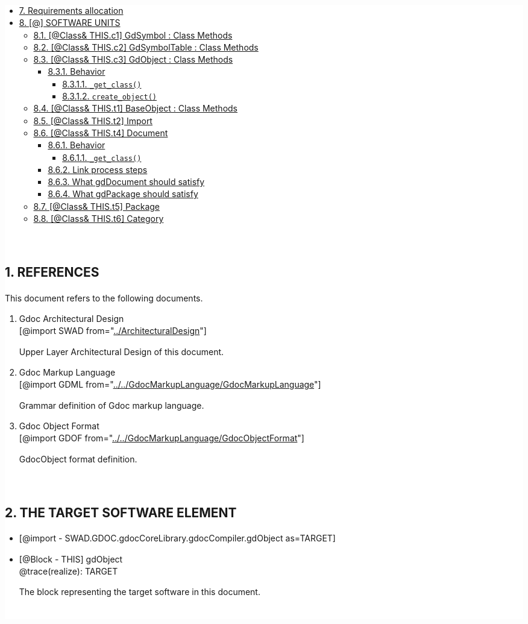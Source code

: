 - [7. Requirements allocation](#7-requirements-allocation)
- [8. \[@\] SOFTWARE UNITS](#8--software-units)
  - [8.1. \[@Class\& THIS.c1\] GdSymbol : Class Methods](#81-class-thisc1-gdsymbol--class-methods)
  - [8.2. \[@Class\& THIS.c2\] GdSymbolTable : Class Methods](#82-class-thisc2-gdsymboltable--class-methods)
  - [8.3. \[@Class\& THIS.c3\] GdObject : Class Methods](#83-class-thisc3-gdobject--class-methods)
    - [8.3.1. Behavior](#831-behavior)
      - [8.3.1.1. `_get_class()`](#8311-_get_class)
      - [8.3.1.2. `create_object()`](#8312-create_object)
  - [8.4. \[@Class\& THIS.t1\] BaseObject : Class Methods](#84-class-thist1-baseobject--class-methods)
  - [8.5. \[@Class\& THIS.t2\] Import](#85-class-thist2-import)
  - [8.6. \[@Class\& THIS.t4\] Document](#86-class-thist4-document)
    - [8.6.1. Behavior](#861-behavior)
      - [8.6.1.1. `_get_class()`](#8611-_get_class)
    - [8.6.2. Link process steps](#862-link-process-steps)
    - [8.6.3. What gdDocument should satisfy](#863-what-gddocument-should-satisfy)
    - [8.6.4. What gdPackage should satisfy](#864-what-gdpackage-should-satisfy)
  - [8.7. \[@Class\& THIS.t5\] Package](#87-class-thist5-package)
  - [8.8. \[@Class\& THIS.t6\] Category](#88-class-thist6-category)

<br>

## 1. REFERENCES

This document refers to the following documents.

1. Gdoc Architectural Design  \
   [@import SWAD from="[../ArchitecturalDesign](../ArchitecturalDesign.md)"]

   Upper Layer Architectural Design of this document.

2. Gdoc Markup Language  \
   [@import GDML from="[../../GdocMarkupLanguage/GdocMarkupLanguage](../../GdocMarkupLanguage/GdocMarkupLanguage.md#-gdml-gdoc-markup-language)"]

   Grammar definition of Gdoc markup language.

3. Gdoc Object Format  \
   [@import GDOF from="[../../GdocMarkupLanguage/GdocObjectFormat](../../GdocMarkupLanguage/GdocObjectFormat.md)"]

   GdocObject format definition.

<br>

## 2. THE TARGET SOFTWARE ELEMENT

- [@import - SWAD.GDOC.gdocCoreLibrary.gdocCompiler.gdObject as=TARGET]

- [@Block - THIS] gdObject \
  @trace(realize): TARGET

  The block representing the target software in this document.

<br>
